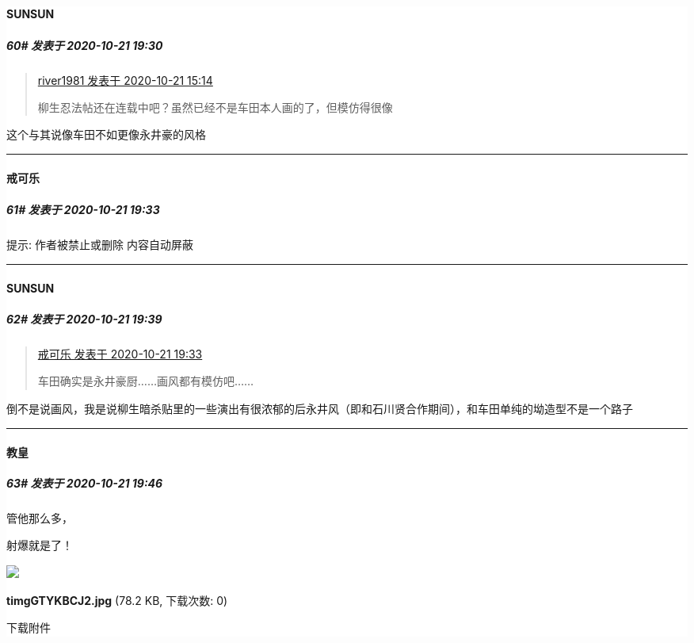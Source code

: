 ####  SUNSUN  
##### 60#       发表于 2020-10-21 19:30



<blockquote><a href="httphttps://bbs.saraba1st.com/2b/forum.php?mod=redirect&amp;goto=findpost&amp;pid=49113929&amp;ptid=1966166" target="_blank">river1981 发表于 2020-10-21 15:14</a>

柳生忍法帖还在连载中吧？虽然已经不是车田本人画的了，但模仿得很像</blockquote>
这个与其说像车田不如更像永井豪的风格







*****

####  戒可乐  
##### 61#       发表于 2020-10-21 19:33

提示: 作者被禁止或删除 内容自动屏蔽



*****

####  SUNSUN  
##### 62#       发表于 2020-10-21 19:39



<blockquote><a href="httphttps://bbs.saraba1st.com/2b/forum.php?mod=redirect&amp;goto=findpost&amp;pid=49117719&amp;ptid=1966166" target="_blank">戒可乐 发表于 2020-10-21 19:33</a>

车田确实是永井豪厨……画风都有模仿吧……</blockquote>
倒不是说画风，我是说柳生暗杀贴里的一些演出有很浓郁的后永井风（即和石川贤合作期间），和车田单纯的坳造型不是一个路子







*****

####  教皇  
##### 63#       发表于 2020-10-21 19:46




管他那么多，


射爆就是了！


<img src="https://img.saraba1st.com/forum/202010/21/194641cb8j9whqfij88bdp.jpg" referrerpolicy="no-referrer">


<strong>timgGTYKBCJ2.jpg</strong> (78.2 KB, 下载次数: 0)

下载附件
